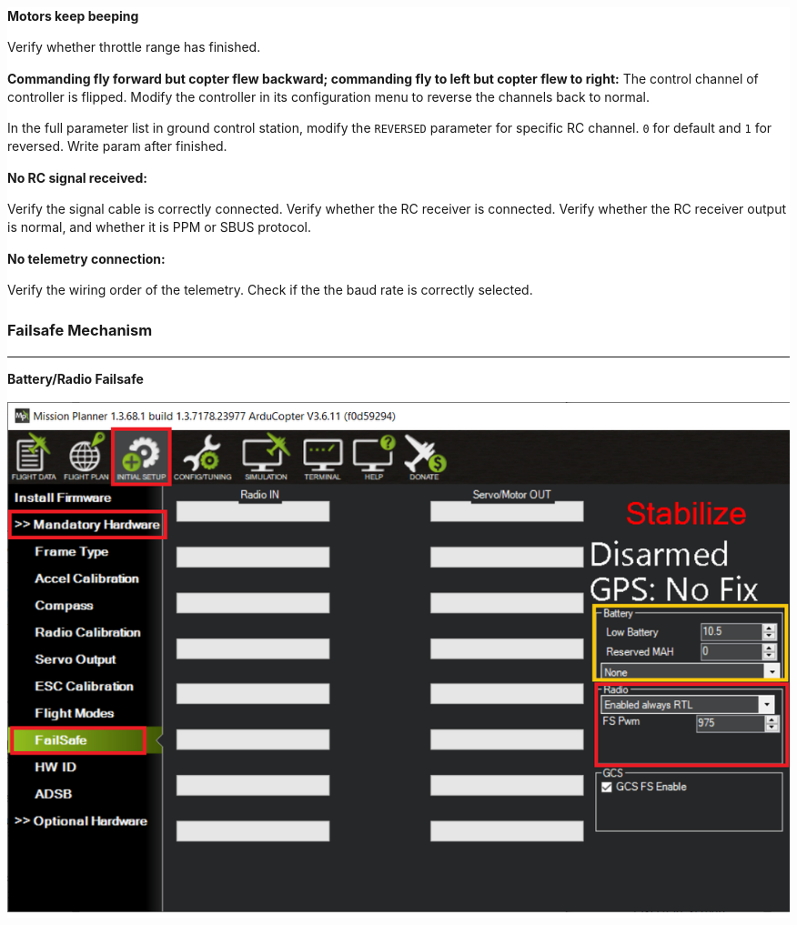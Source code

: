 **Motors keep beeping**

Verify whether throttle range has finished.

**Commanding fly forward but copter flew backward; commanding fly to left but copter flew to right:**
The control channel of controller is flipped. Modify the controller in its configuration menu to reverse the channels back to normal.

In the full parameter list in ground control station, modify the `REVERSED` parameter for specific RC channel. `0` for default and `1` for reversed. Write param after finished.

**No RC signal received:**

Verify the signal cable is correctly connected. Verify whether the RC receiver is connected. Verify whether the RC receiver output is normal, and whether it is PPM or SBUS protocol.

**No telemetry connection:**

Verify the wiring order of the telemetry. Check if the the baud rate is correctly selected.

### Failsafe Mechanism

------

**Battery/Radio Failsafe**

![41](../.gitbook/assets/cube_user_manual_41.png)
